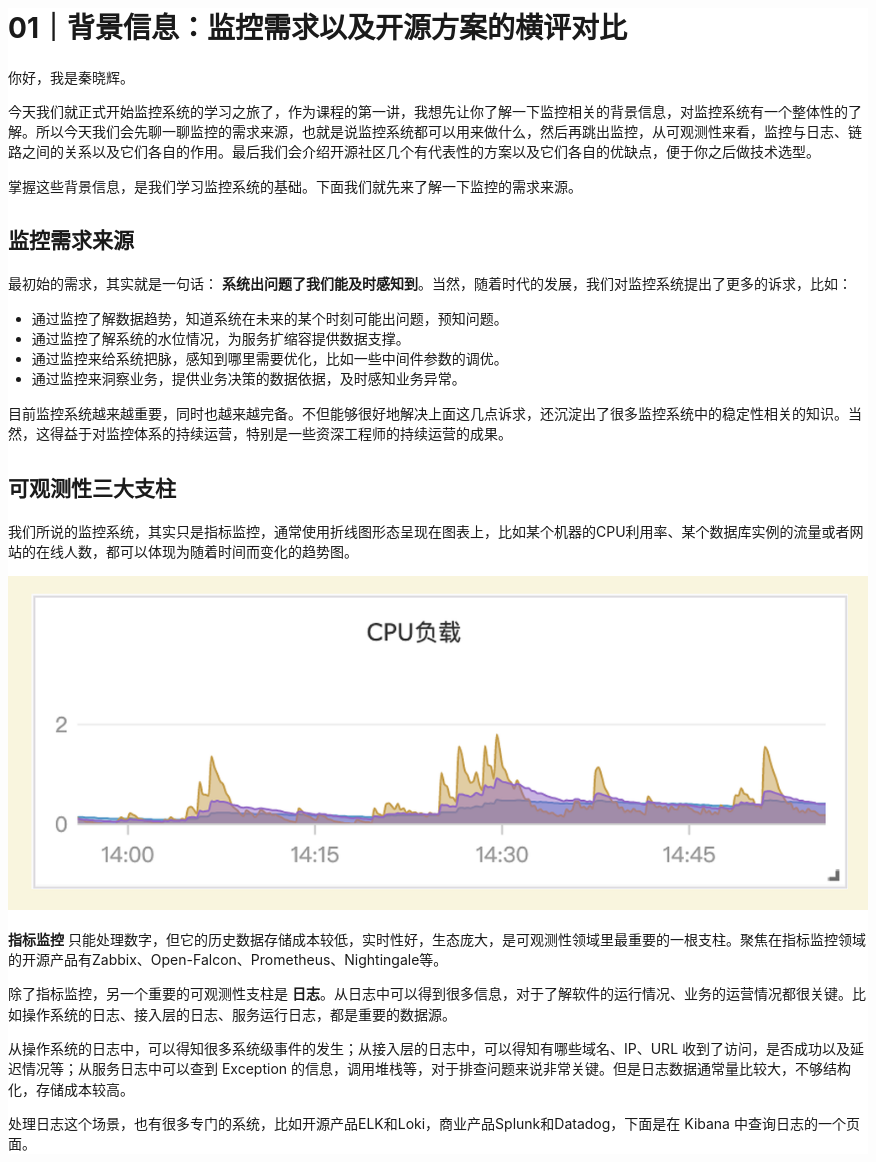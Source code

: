 # 01｜背景信息：监控需求以及开源方案的横评对比
你好，我是秦晓辉。

今天我们就正式开始监控系统的学习之旅了，作为课程的第一讲，我想先让你了解一下监控相关的背景信息，对监控系统有一个整体性的了解。所以今天我们会先聊一聊监控的需求来源，也就是说监控系统都可以用来做什么，然后再跳出监控，从可观测性来看，监控与日志、链路之间的关系以及它们各自的作用。最后我们会介绍开源社区几个有代表性的方案以及它们各自的优缺点，便于你之后做技术选型。

掌握这些背景信息，是我们学习监控系统的基础。下面我们就先来了解一下监控的需求来源。

## 监控需求来源

最初始的需求，其实就是一句话： **系统出问题了我们能及时感知到**。当然，随着时代的发展，我们对监控系统提出了更多的诉求，比如：

- 通过监控了解数据趋势，知道系统在未来的某个时刻可能出问题，预知问题。
- 通过监控了解系统的水位情况，为服务扩缩容提供数据支撑。
- 通过监控来给系统把脉，感知到哪里需要优化，比如一些中间件参数的调优。
- 通过监控来洞察业务，提供业务决策的数据依据，及时感知业务异常。

目前监控系统越来越重要，同时也越来越完备。不但能够很好地解决上面这几点诉求，还沉淀出了很多监控系统中的稳定性相关的知识。当然，这得益于对监控体系的持续运营，特别是一些资深工程师的持续运营的成果。

## 可观测性三大支柱

我们所说的监控系统，其实只是指标监控，通常使用折线图形态呈现在图表上，比如某个机器的CPU利用率、某个数据库实例的流量或者网站的在线人数，都可以体现为随着时间而变化的趋势图。

![图片](images/620790/44623a474780c33b25b04398a5a4cc3f.png)

**指标监控** 只能处理数字，但它的历史数据存储成本较低，实时性好，生态庞大，是可观测性领域里最重要的一根支柱。聚焦在指标监控领域的开源产品有Zabbix、Open-Falcon、Prometheus、Nightingale等。

除了指标监控，另一个重要的可观测性支柱是 **日志**。从日志中可以得到很多信息，对于了解软件的运行情况、业务的运营情况都很关键。比如操作系统的日志、接入层的日志、服务运行日志，都是重要的数据源。

从操作系统的日志中，可以得知很多系统级事件的发生；从接入层的日志中，可以得知有哪些域名、IP、URL 收到了访问，是否成功以及延迟情况等；从服务日志中可以查到 Exception 的信息，调用堆栈等，对于排查问题来说非常关键。但是日志数据通常量比较大，不够结构化，存储成本较高。

处理日志这个场景，也有很多专门的系统，比如开源产品ELK和Loki，商业产品Splunk和Datadog，下面是在 Kibana 中查询日志的一个页面。
